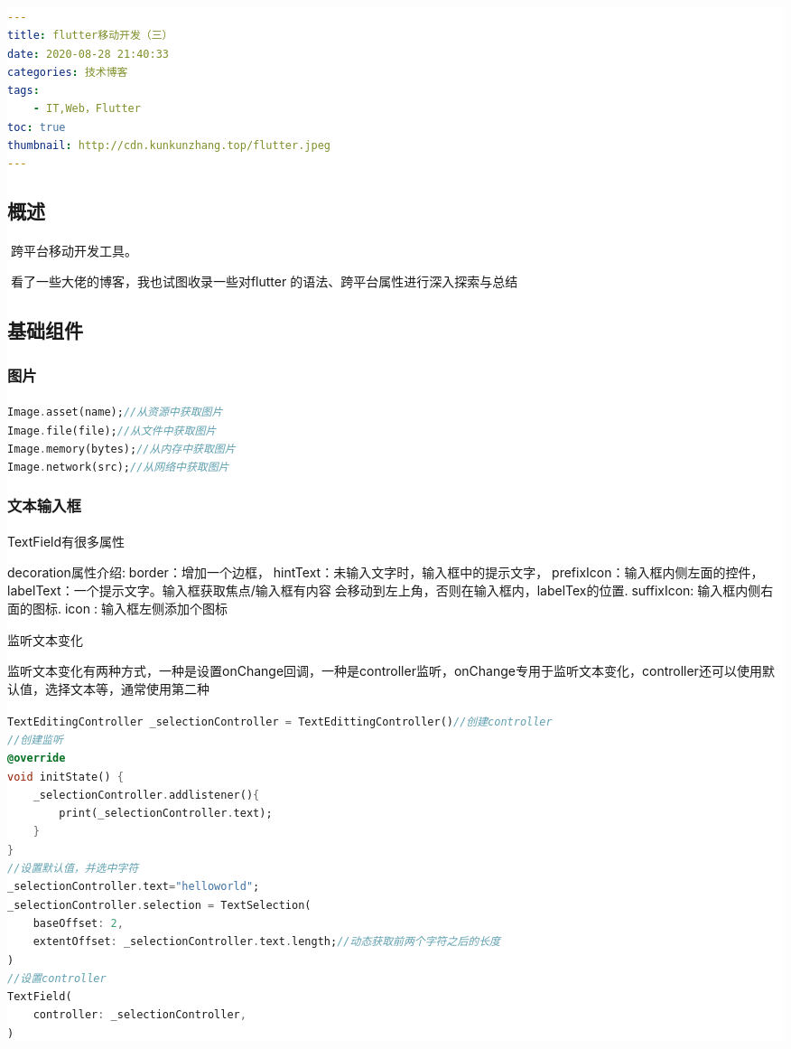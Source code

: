 ```yaml
---
title: flutter移动开发（三）
date: 2020-08-28 21:40:33
categories: 技术博客
tags:
    - IT,Web，Flutter
toc: true
thumbnail: http://cdn.kunkunzhang.top/flutter.jpeg
---
```


## 概述

​     跨平台移动开发工具。

​    看了一些大佬的博客，我也试图收录一些对flutter 的语法、跨平台属性进行深入探索与总结



## 基础组件

### 图片

```dart
Image.asset(name);//从资源中获取图片
Image.file(file);//从文件中获取图片
Image.memory(bytes);//从内存中获取图片
Image.network(src);//从网络中获取图片
```

### 文本输入框

TextField有很多属性

decoration属性介绍:
border：增加一个边框，
hintText：未输入文字时，输入框中的提示文字，
prefixIcon：输入框内侧左面的控件，
labelText：一个提示文字。输入框获取焦点/输入框有内容 会移动到左上角，否则在输入框内，labelTex的位置.
suffixIcon: 输入框内侧右面的图标.
icon : 输入框左侧添加个图标

监听文本变化

监听文本变化有两种方式，一种是设置onChange回调，一种是controller监听，onChange专用于监听文本变化，controller还可以使用默认值，选择文本等，通常使用第二种

```dart
TextEditingController _selectionController = TextEdittingController()//创建controller
//创建监听
@override 
void initState() {
    _selectionController.addlistener(){
        print(_selectionController.text);
    }
}
//设置默认值，并选中字符
_selectionController.text="helloworld";
_selectionController.selection = TextSelection(
    baseOffset: 2,
    extentOffset: _selectionController.text.length;//动态获取前两个字符之后的长度
)
//设置controller
TextField(
    controller: _selectionController,
)
```